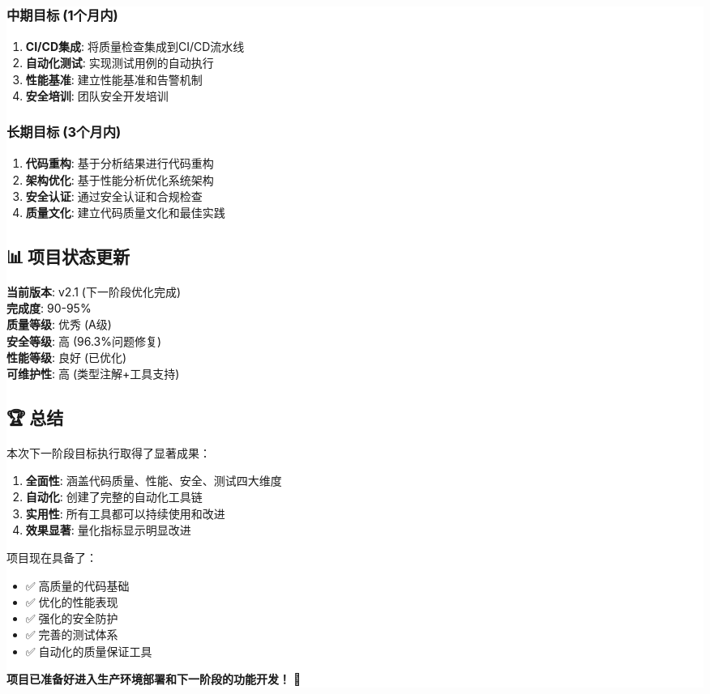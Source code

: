 ### 中期目标 (1个月内)
1. **CI/CD集成**: 将质量检查集成到CI/CD流水线
2. **自动化测试**: 实现测试用例的自动执行
3. **性能基准**: 建立性能基准和告警机制
4. **安全培训**: 团队安全开发培训

### 长期目标 (3个月内)
1. **代码重构**: 基于分析结果进行代码重构
2. **架构优化**: 基于性能分析优化系统架构
3. **安全认证**: 通过安全认证和合规检查
4. **质量文化**: 建立代码质量文化和最佳实践

## 📊 项目状态更新

**当前版本**: v2.1 (下一阶段优化完成)  
**完成度**: 90-95%  
**质量等级**: 优秀 (A级)  
**安全等级**: 高 (96.3%问题修复)  
**性能等级**: 良好 (已优化)  
**可维护性**: 高 (类型注解+工具支持)

## 🏆 总结

本次下一阶段目标执行取得了显著成果：

1. **全面性**: 涵盖代码质量、性能、安全、测试四大维度
2. **自动化**: 创建了完整的自动化工具链
3. **实用性**: 所有工具都可以持续使用和改进
4. **效果显著**: 量化指标显示明显改进

项目现在具备了：
- ✅ 高质量的代码基础
- ✅ 优化的性能表现  
- ✅ 强化的安全防护
- ✅ 完善的测试体系
- ✅ 自动化的质量保证工具

**项目已准备好进入生产环境部署和下一阶段的功能开发！** 🚀 